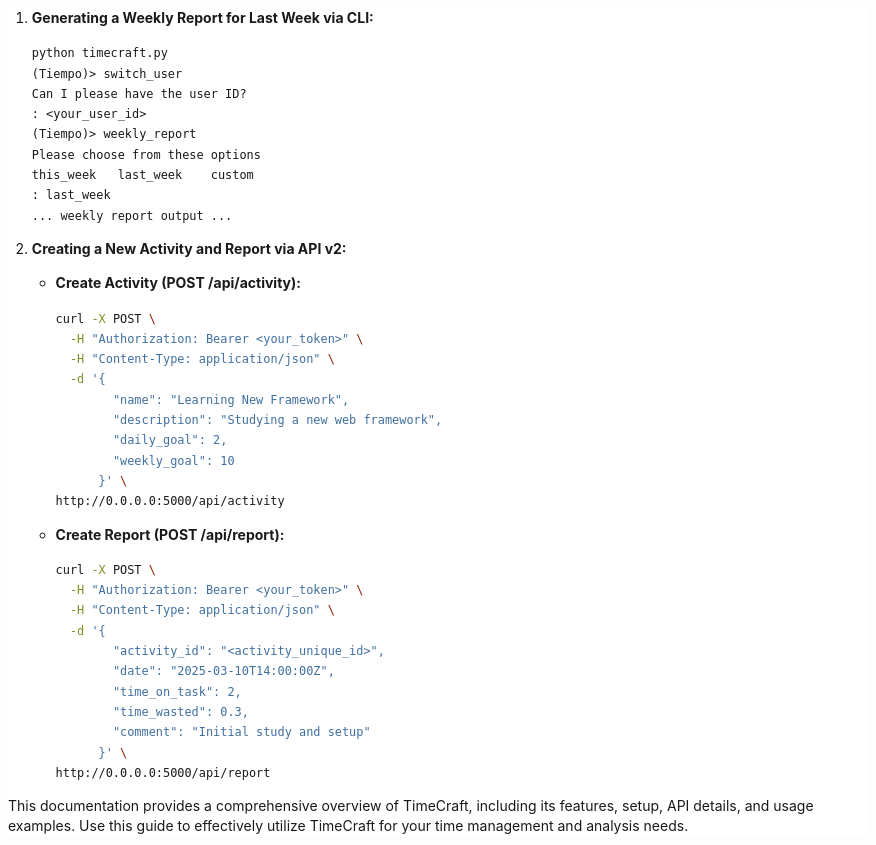 1.  **Generating a Weekly Report for Last Week via CLI:**

    ```
    python timecraft.py
    (Tiempo)> switch_user
    Can I please have the user ID?
    : <your_user_id>
    (Tiempo)> weekly_report
    Please choose from these options
    this_week   last_week    custom
    : last_week
    ... weekly report output ...
    ```

2.  **Creating a New Activity and Report via API v2:**

    *   **Create Activity (POST /api/activity):**

        ```bash
        curl -X POST \
          -H "Authorization: Bearer <your_token>" \
          -H "Content-Type: application/json" \
          -d '{
                "name": "Learning New Framework",
                "description": "Studying a new web framework",
                "daily_goal": 2,
                "weekly_goal": 10
              }' \
        http://0.0.0.0:5000/api/activity
        ```

    *   **Create Report (POST /api/report):**

        ```bash
        curl -X POST \
          -H "Authorization: Bearer <your_token>" \
          -H "Content-Type: application/json" \
          -d '{
                "activity_id": "<activity_unique_id>",
                "date": "2025-03-10T14:00:00Z",
                "time_on_task": 2,
                "time_wasted": 0.3,
                "comment": "Initial study and setup"
              }' \
        http://0.0.0.0:5000/api/report
        ```

This documentation provides a comprehensive overview of TimeCraft, including its features, setup, API details, and usage examples. Use this guide to effectively utilize TimeCraft for your time management and analysis needs.